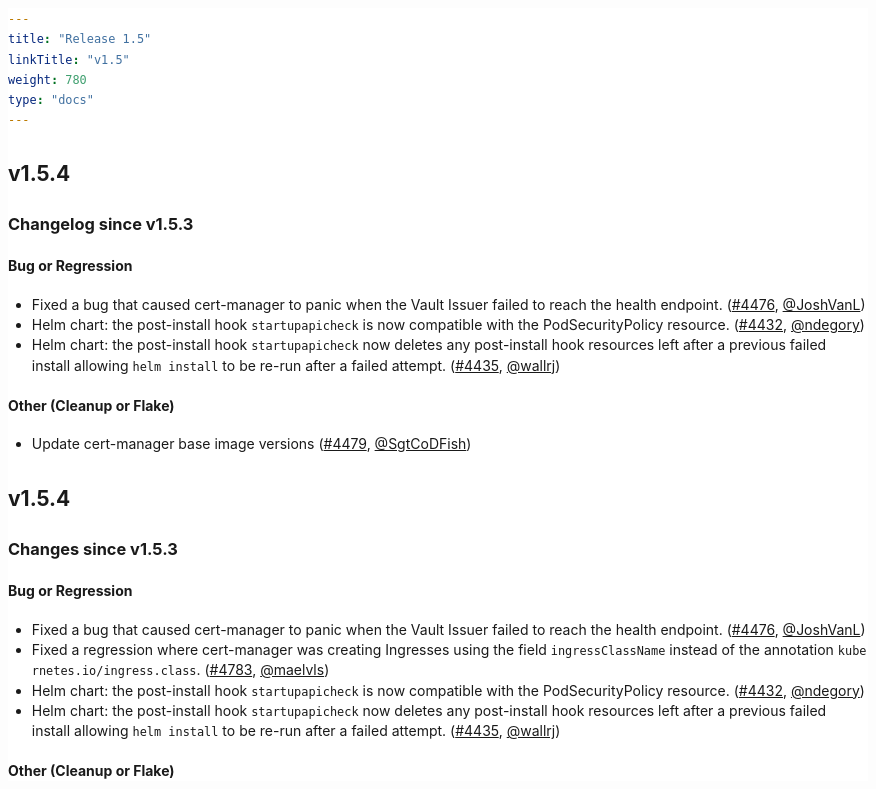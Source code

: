 ```yaml
---
title: "Release 1.5"
linkTitle: "v1.5"
weight: 780
type: "docs"
---
```


## v1.5.4

### Changelog since v1.5.3

#### Bug or Regression

- Fixed a bug that caused cert-manager to panic when the Vault Issuer failed to reach the health endpoint. ([#4476](https://github.com/jetstack/cert-manager/pull/4476), [@JoshVanL](https://github.com/JoshVanL))
- Helm chart: the post-install hook `startupapicheck` is now compatible with the PodSecurityPolicy resource. ([#4432](https://github.com/jetstack/cert-manager/pull/4432), [@ndegory](https://github.com/ndegory))
- Helm chart: the post-install hook `startupapicheck` now deletes any post-install hook resources left after a previous failed install allowing `helm install` to be re-run after a failed attempt. ([#4435](https://github.com/jetstack/cert-manager/pull/4435), [@wallrj](https://github.com/wallrj))

#### Other (Cleanup or Flake)

- Update cert-manager base image versions ([#4479](https://github.com/jetstack/cert-manager/pull/4479), [@SgtCoDFish](https://github.com/SgtCoDFish))

## v1.5.4

### Changes since v1.5.3

#### Bug or Regression

- Fixed a bug that caused cert-manager to panic when the Vault Issuer failed to reach the health endpoint. ([#4476](https://github.com/cert-manager/cert-manager/pull/4476), [@JoshVanL](https://github.com/JoshVanL))
- Fixed a regression where cert-manager was creating Ingresses using the field `ingressClassName` instead of
  the annotation `kubernetes.io/ingress.class`. ([#4783](https://github.com/cert-manager/cert-manager/pull/4783), [@maelvls](https://github.com/maelvls))
- Helm chart: the post-install hook `startupapicheck` is now compatible with the PodSecurityPolicy resource. ([#4432](https://github.com/cert-manager/cert-manager/pull/4432), [@ndegory](https://github.com/ndegory))
- Helm chart: the post-install hook `startupapicheck` now deletes any post-install hook resources left after a previous failed install allowing `helm install` to be re-run after a failed attempt. ([#4435](https://github.com/cert-manager/cert-manager/pull/4435), [@wallrj](https://github.com/wallrj))

#### Other (Cleanup or Flake)
